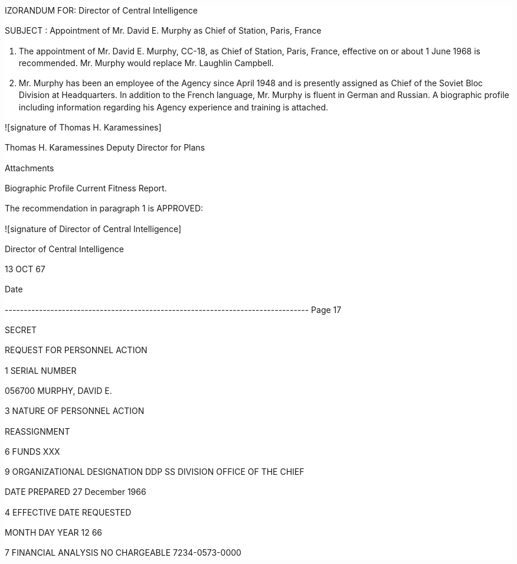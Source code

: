 IZORANDUM FOR: Director of Central Intelligence

SUBJECT : Appointment of Mr. David E. Murphy as Chief of Station, Paris, France

1. The appointment of Mr. David E. Murphy, CC-18, as Chief of Station, Paris, France, effective on or about 1 June 1968 is recommended. Mr. Murphy would replace Mr. Laughlin Campbell.

2. Mr. Murphy has been an employee of the Agency since April 1948 and is presently assigned as Chief of the Soviet Bloc Division at Headquarters. In addition to the French language, Mr. Murphy is fluent in German and Russian. A biographic profile including information regarding his Agency experience and training is attached.

![signature of Thomas H. Karamessines]

Thomas H. Karamessines
Deputy Director for Plans

Attachments

Biographic Profile
Current Fitness Report.

The recommendation in paragraph 1 is APPROVED:

![signature of Director of Central Intelligence]

Director of Central Intelligence

13 OCT 67

Date


-------------------------------------------------------------------------------- Page 17

SECRET

REQUEST FOR PERSONNEL ACTION

1 SERIAL NUMBER

056700 MURPHY, DAVID E.

3 NATURE OF PERSONNEL ACTION

REASSIGNMENT

6 FUNDS XXX

9 ORGANIZATIONAL DESIGNATION
DDP SS DIVISION
OFFICE OF THE CHIEF

DATE PREPARED
27 December 1966

4 EFFECTIVE DATE REQUESTED

MONTH DAY YEAR
12 66

7 FINANCIAL ANALYSIS NO CHARGEABLE
7234-0573-0000
